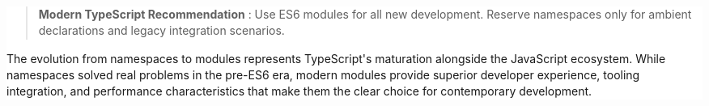 > **Modern TypeScript Recommendation** : Use ES6 modules for all new development. Reserve namespaces only for ambient declarations and legacy integration scenarios.

The evolution from namespaces to modules represents TypeScript's maturation alongside the JavaScript ecosystem. While namespaces solved real problems in the pre-ES6 era, modern modules provide superior developer experience, tooling integration, and performance characteristics that make them the clear choice for contemporary development.
